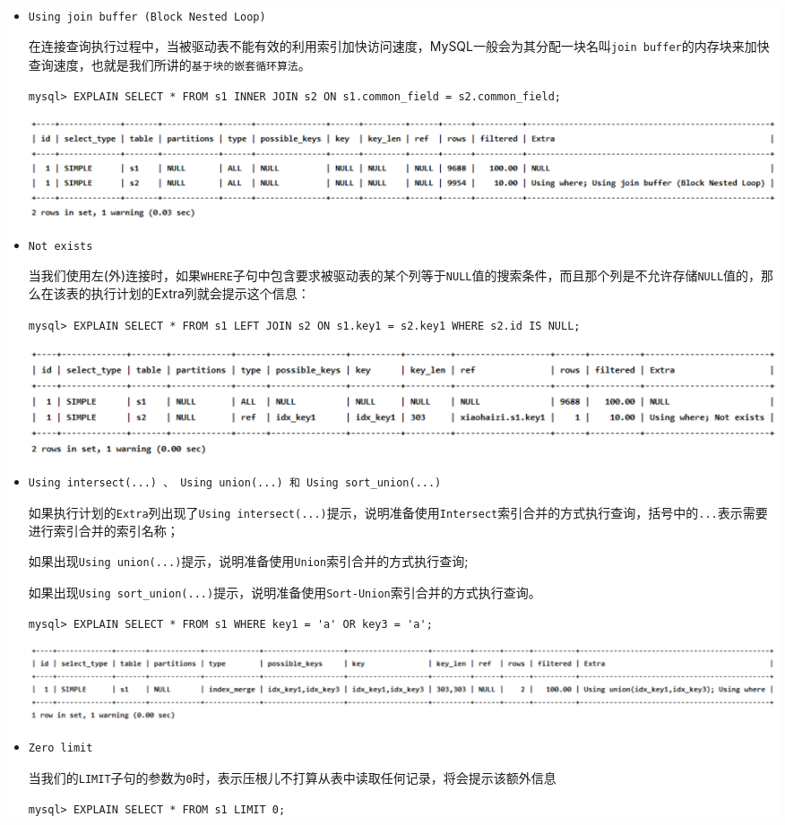 * `Using join buffer (Block Nested Loop)`

  在连接查询执行过程中，当被驱动表不能有效的利用索引加快访问速度，MySQL一般会为其分配一块名叫`join buffer`的内存块来加快查询速度，也就是我们所讲的`基于块的嵌套循环算法`。

  ```mysql
  mysql> EXPLAIN SELECT * FROM s1 INNER JOIN s2 ON s1.common_field = s2.common_field;
  ```

  ![image-20220704140815955](.images_g09_性能分析工具的使用/image-20220704140815955.png)

* `Not exists`

  当我们使用左(外)连接时，如果`WHERE`子句中包含要求被驱动表的某个列等于`NULL`值的搜索条件，而且那个列是不允许存储`NULL`值的，那么在该表的执行计划的Extra列就会提示这个信息：

  ```mysql
  mysql> EXPLAIN SELECT * FROM s1 LEFT JOIN s2 ON s1.key1 = s2.key1 WHERE s2.id IS NULL;
  ```

  ![image-20220704142059555](.images_g09_性能分析工具的使用/image-20220704142059555.png)

* `Using intersect(...) 、 Using union(...) 和 Using sort_union(...)`

  如果执行计划的`Extra`列出现了`Using intersect(...)`提示，说明准备使用`Intersect`索引合并的方式执行查询，括号中的`...`表示需要进行索引合并的索引名称；

  如果出现`Using union(...)`提示，说明准备使用`Union`索引合并的方式执行查询;

  如果出现`Using sort_union(...)`提示，说明准备使用`Sort-Union`索引合并的方式执行查询。

  ```mysql
  mysql> EXPLAIN SELECT * FROM s1 WHERE key1 = 'a' OR key3 = 'a';
  ```

  ![image-20220704142552890](.images_g09_性能分析工具的使用/image-20220704142552890.png)

* `Zero limit`

  当我们的`LIMIT`子句的参数为`0`时，表示压根儿不打算从表中读取任何记录，将会提示该额外信息

  ```mysql
  mysql> EXPLAIN SELECT * FROM s1 LIMIT 0;
  ```
